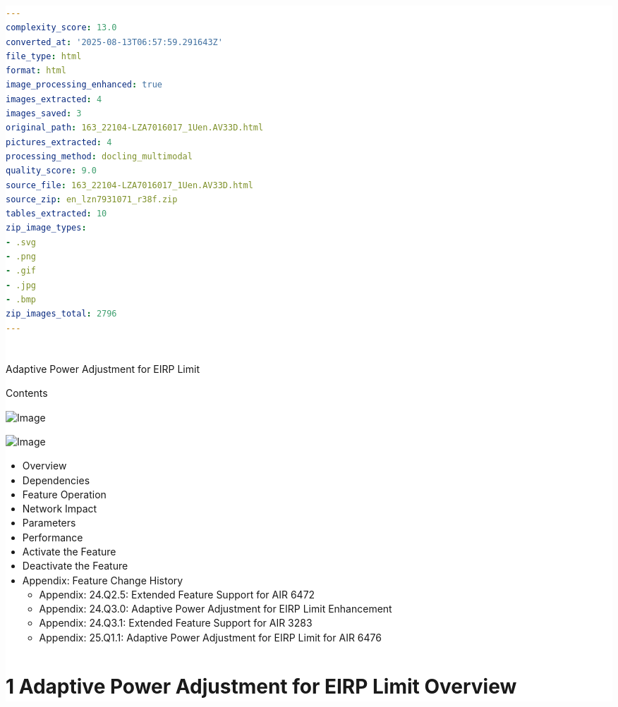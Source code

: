 ```yaml
---
complexity_score: 13.0
converted_at: '2025-08-13T06:57:59.291643Z'
file_type: html
format: html
image_processing_enhanced: true
images_extracted: 4
images_saved: 3
original_path: 163_22104-LZA7016017_1Uen.AV33D.html
pictures_extracted: 4
processing_method: docling_multimodal
quality_score: 9.0
source_file: 163_22104-LZA7016017_1Uen.AV33D.html
source_zip: en_lzn7931071_r38f.zip
tables_extracted: 10
zip_image_types:
- .svg
- .png
- .gif
- .jpg
- .bmp
zip_images_total: 2796
---
```


# 

Adaptive Power Adjustment for EIRP Limit

Contents

![Image](../images/163_22104-LZA7016017_1Uen.AV33D/additional_3_CP.png)

![Image](../images/163_22104-LZA7016017_1Uen.AV33D/additional_3_CP.png)

- Overview
- Dependencies
- Feature Operation
- Network Impact
- Parameters
- Performance
- Activate the Feature
- Deactivate the Feature
- Appendix: Feature Change History
    - Appendix: 24.Q2.5: Extended Feature Support for AIR 6472
    - Appendix: 24.Q3.0: Adaptive Power Adjustment for EIRP Limit Enhancement
    - Appendix: 24.Q3.1: Extended Feature Support for AIR 3283
    - Appendix: 25.Q1.1: Adaptive Power Adjustment for EIRP Limit for AIR 6476

# 1 Adaptive Power Adjustment for EIRP Limit Overview
